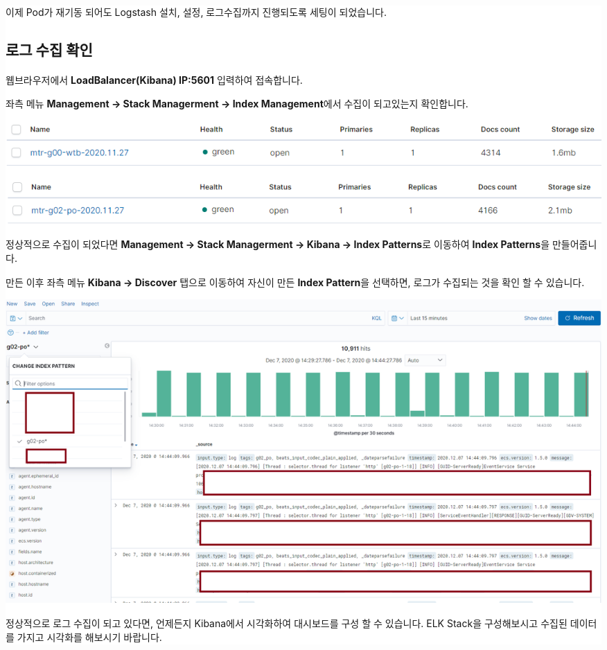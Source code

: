 이제 Pod가 재기동 되어도 Logstash 설치, 설정, 로그수집까지 진행되도록 세팅이 되었습니다.

## 로그 수집 확인

웹브라우저에서 **LoadBalancer(Kibana) IP:5601** 입력하여 접속합니다.

좌측 메뉴 **Management → Stack Managerment → Index Management**에서 수집이 되고있는지 확인합니다.

![Logstash%20Filebeat/Untitled%207.png](Logstash%20Filebeat/Untitled%207.png)

![Logstash%20Filebeat/Untitled%208.png](Logstash%20Filebeat/Untitled%208.png)

정상적으로 수집이 되었다면 **Management → Stack Managerment → Kibana → Index Patterns**로 이동하여 **Index Patterns**을 만들어줍니다.

만든 이후 좌측 메뉴 **Kibana → Discover** 탭으로 이동하여 자신이 만든 **Index Pattern**을 선택하면, 로그가 수집되는 것을 확인 할 수 있습니다.

![Logstash%20Filebeat/Untitled%209.png](Logstash%20Filebeat/Untitled%209.png)

정상적으로 로그 수집이 되고 있다면, 언제든지 Kibana에서 시각화하여 대시보드를 구성 할 수 있습니다. ELK Stack을 구성해보시고 수집된 데이터를 가지고 시각화를 해보시기 바랍니다.
